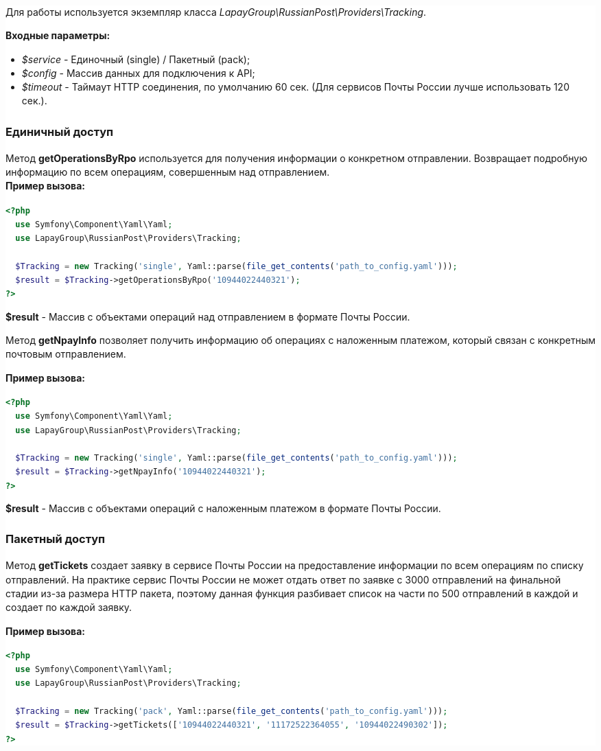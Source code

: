 Для работы используется экземпляр класса *LapayGroup\RussianPost\Providers\Tracking*.  

**Входные параметры:**
- *$service* - Единочный (single) / Пакетный (pack);  
- *$config* - Массив данных для подключения к API;  
- *$timeout* - Таймаут HTTP соединения, по умолчанию 60 сек. (Для сервисов Почты России лучше использовать 120 сек.).  

### Единичный доступ
Метод **getOperationsByRpo** используется для получения информации о конкретном отправлении. 
Возвращает подробную информацию по всем операциям, совершенным над отправлением.  
**Пример вызова:**
```php
<?php
  use Symfony\Component\Yaml\Yaml;
  use LapayGroup\RussianPost\Providers\Tracking;
  
  $Tracking = new Tracking('single', Yaml::parse(file_get_contents('path_to_config.yaml')));
  $result = $Tracking->getOperationsByRpo('10944022440321');
?>
```  

**$result** - Массив с объектами операций над отправлением в формате Почты России.    

Метод **getNpayInfo** позволяет получить информацию об операциях с наложенным платежом, который связан 
с конкретным почтовым отправлением.

**Пример вызова:**
```php
<?php
  use Symfony\Component\Yaml\Yaml;
  use LapayGroup\RussianPost\Providers\Tracking;
  
  $Tracking = new Tracking('single', Yaml::parse(file_get_contents('path_to_config.yaml')));
  $result = $Tracking->getNpayInfo('10944022440321');
?>
```  

**$result** - Массив с объектами операций с наложенным платежом в формате Почты России.


### Пакетный доступ
Метод **getTickets** создает заявку в сервисе Почты России на предоставление информации 
по всем операциям по списку отправлений. На практике сервис Почты России не может отдать ответ 
по заявке с 3000 отправлений на финальной стадии из-за размера HTTP пакета, поэтому данная функция
разбивает список на части по 500 отправлений в каждой и создает по каждой заявку.

**Пример вызова:**
```php
<?php
  use Symfony\Component\Yaml\Yaml;
  use LapayGroup\RussianPost\Providers\Tracking;
  
  $Tracking = new Tracking('pack', Yaml::parse(file_get_contents('path_to_config.yaml')));
  $result = $Tracking->getTickets(['10944022440321', '11172522364055', '10944022490302']);
?>
```  
